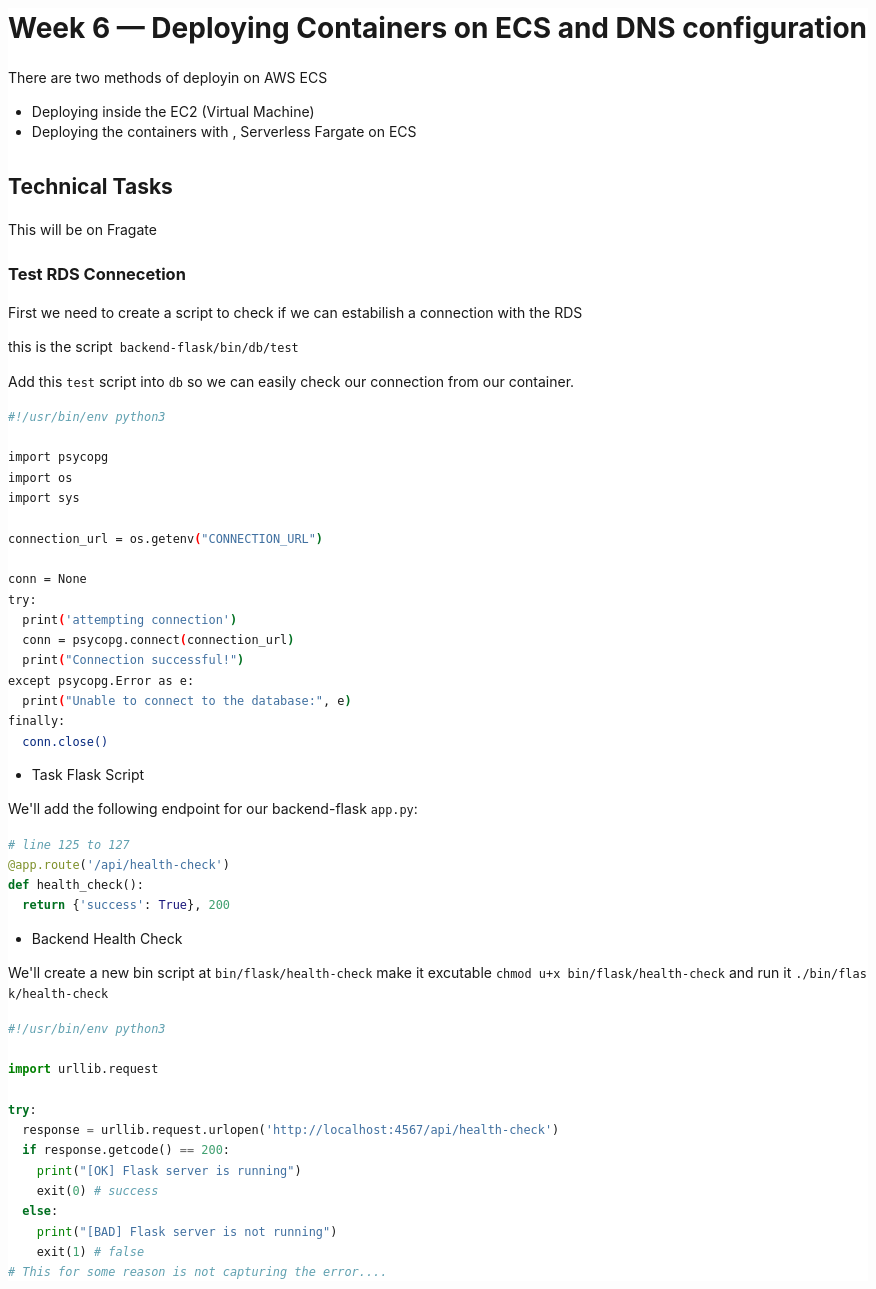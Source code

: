 # Week 6 — Deploying Containers on ECS and DNS configuration

There are two methods of deployin on AWS ECS
- Deploying  inside the EC2 (Virtual Machine)
- Deploying the containers with , Serverless Fargate on ECS


## Technical Tasks 
This will be on Fragate 

### Test RDS Connecetion
First we need to create a script to check if we can estabilish a connection with the RDS

this is the script` backend-flask/bin/db/test`

Add this `test` script into `db` so we can easily check our connection from our container.

```sh
#!/usr/bin/env python3

import psycopg
import os
import sys

connection_url = os.getenv("CONNECTION_URL")

conn = None
try:
  print('attempting connection')
  conn = psycopg.connect(connection_url)
  print("Connection successful!")
except psycopg.Error as e:
  print("Unable to connect to the database:", e)
finally:
  conn.close()
```

- Task Flask Script

We'll add the following endpoint for our backend-flask `app.py`:

```py
# line 125 to 127
@app.route('/api/health-check')
def health_check():
  return {'success': True}, 200
```
- Backend Health Check

We'll create a new bin script at `bin/flask/health-check` make it excutable `chmod u+x bin/flask/health-check` and run it `./bin/flask/health-check`

```py
#!/usr/bin/env python3

import urllib.request

try:
  response = urllib.request.urlopen('http://localhost:4567/api/health-check')
  if response.getcode() == 200:
    print("[OK] Flask server is running")
    exit(0) # success
  else:
    print("[BAD] Flask server is not running")
    exit(1) # false
# This for some reason is not capturing the error....
```